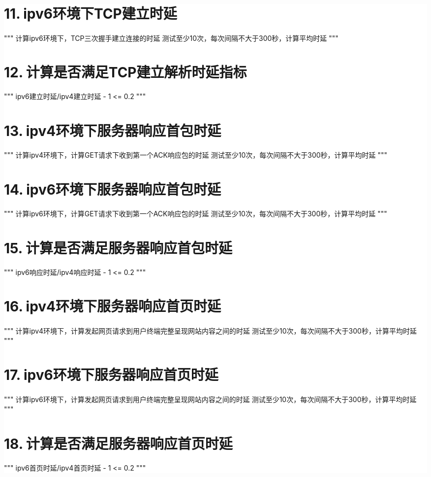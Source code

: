 # 11. ipv6环境下TCP建立时延
"""
计算ipv6环境下，TCP三次握手建立连接的时延
测试至少10次，每次间隔不大于300秒，计算平均时延
"""

# 12. 计算是否满足TCP建立解析时延指标
"""
ipv6建立时延/ipv4建立时延 - 1 <= 0.2
"""


# 13. ipv4环境下服务器响应首包时延
"""
计算ipv4环境下，计算GET请求下收到第一个ACK响应包的时延
测试至少10次，每次间隔不大于300秒，计算平均时延
"""

# 14. ipv6环境下服务器响应首包时延
"""
计算ipv6环境下，计算GET请求下收到第一个ACK响应包的时延
测试至少10次，每次间隔不大于300秒，计算平均时延
"""

# 15. 计算是否满足服务器响应首包时延
"""
ipv6响应时延/ipv4响应时延 - 1 <= 0.2
"""


# 16. ipv4环境下服务器响应首页时延
"""
计算ipv4环境下，计算发起网页请求到用户终端完整呈现网站内容之间的时延
测试至少10次，每次间隔不大于300秒，计算平均时延
"""

# 17. ipv6环境下服务器响应首页时延
"""
计算ipv6环境下，计算发起网页请求到用户终端完整呈现网站内容之间的时延
测试至少10次，每次间隔不大于300秒，计算平均时延
"""

# 18. 计算是否满足服务器响应首页时延
"""
ipv6首页时延/ipv4首页时延 - 1 <= 0.2
"""

